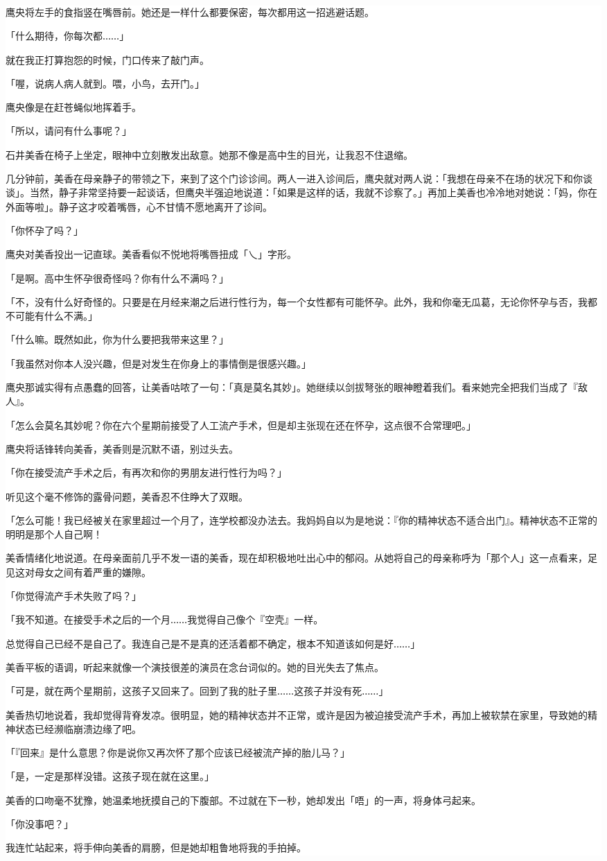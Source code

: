 鹰央将左手的食指竖在嘴唇前。她还是一样什么都要保密，每次都用这一招逃避话题。

「什么期待，你每次都……」

就在我正打算抱怨的时候，门口传来了敲门声。

「喔，说病人病人就到。喂，小鸟，去开门。」

鹰央像是在赶苍蝇似地挥着手。

「所以，请问有什么事呢？」

石井美香在椅子上坐定，眼神中立刻散发出敌意。她那不像是高中生的目光，让我忍不住退缩。

几分钟前，美香在母亲静子的带领之下，来到了这个门诊诊间。两人一进入诊间后，鹰央就对两人说：「我想在母亲不在场的状况下和你谈谈」。当然，静子非常坚持要一起谈话，但鹰央半强迫地说道：「如果是这样的话，我就不诊察了。」再加上美香也冷冷地对她说：「妈，你在外面等啦」。静子这才咬着嘴唇，心不甘情不愿地离开了诊间。

「你怀孕了吗？」

鹰央对美香投出一记直球。美香看似不悦地将嘴唇扭成「乀」字形。

「是啊。高中生怀孕很奇怪吗？你有什么不满吗？」

「不，没有什么好奇怪的。只要是在月经来潮之后进行性行为，每一个女性都有可能怀孕。此外，我和你毫无瓜葛，无论你怀孕与否，我都不可能有什么不满。」

「什么嘛。既然如此，你为什么要把我带来这里？」

「我虽然对你本人没兴趣，但是对发生在你身上的事情倒是很感兴趣。」

鹰央那诚实得有点愚蠢的回答，让美香咕哝了一句：「真是莫名其妙」。她继续以剑拔弩张的眼神瞪着我们。看来她完全把我们当成了『敌人』。

「怎么会莫名其妙呢？你在六个星期前接受了人工流产手术，但是却主张现在还在怀孕，这点很不合常理吧。」

鹰央将话锋转向美香，美香则是沉默不语，别过头去。

「你在接受流产手术之后，有再次和你的男朋友进行性行为吗？」

听见这个毫不修饰的露骨问题，美香忍不住睁大了双眼。

「怎么可能！我已经被关在家里超过一个月了，连学校都没办法去。我妈妈自以为是地说：『你的精神状态不适合出门』。精神状态不正常的明明是那个人自己啊！ 

美香情绪化地说道。在母亲面前几乎不发一语的美香，现在却积极地吐出心中的郁闷。从她将自己的母亲称呼为「那个人」这一点看来，足见这对母女之间有着严重的嫌隙。

「你觉得流产手术失败了吗？」

「我不知道。在接受手术之后的一个月……我觉得自己像个『空壳』一样。

总觉得自己已经不是自己了。我连自己是不是真的还活着都不确定，根本不知道该如何是好……」

美香平板的语调，听起来就像一个演技很差的演员在念台词似的。她的目光失去了焦点。

「可是，就在两个星期前，这孩子又回来了。回到了我的肚子里……这孩子并没有死……」

美香热切地说着，我却觉得背脊发凉。很明显，她的精神状态并不正常，或许是因为被迫接受流产手术，再加上被软禁在家里，导致她的精神状态已经濒临崩溃边缘了吧。

「『回来』是什么意思？你是说你又再次怀了那个应该已经被流产掉的胎儿马？」

「是，一定是那样没错。这孩子现在就在这里。」

美香的口吻毫不犹豫，她温柔地抚摸自己的下腹部。不过就在下一秒，她却发出「唔」的一声，将身体弓起来。

「你没事吧？」

我连忙站起来，将手伸向美香的肩膀，但是她却粗鲁地将我的手拍掉。
